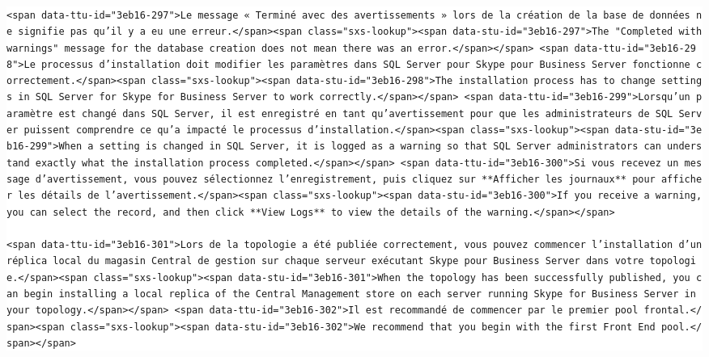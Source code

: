     <span data-ttu-id="3eb16-297">Le message « Terminé avec des avertissements » lors de la création de la base de données ne signifie pas qu’il y a eu une erreur.</span><span class="sxs-lookup"><span data-stu-id="3eb16-297">The "Completed with warnings" message for the database creation does not mean there was an error.</span></span> <span data-ttu-id="3eb16-298">Le processus d’installation doit modifier les paramètres dans SQL Server pour Skype pour Business Server fonctionne correctement.</span><span class="sxs-lookup"><span data-stu-id="3eb16-298">The installation process has to change settings in SQL Server for Skype for Business Server to work correctly.</span></span> <span data-ttu-id="3eb16-299">Lorsqu’un paramètre est changé dans SQL Server, il est enregistré en tant qu’avertissement pour que les administrateurs de SQL Server puissent comprendre ce qu’a impacté le processus d’installation.</span><span class="sxs-lookup"><span data-stu-id="3eb16-299">When a setting is changed in SQL Server, it is logged as a warning so that SQL Server administrators can understand exactly what the installation process completed.</span></span> <span data-ttu-id="3eb16-300">Si vous recevez un message d’avertissement, vous pouvez sélectionnez l’enregistrement, puis cliquez sur **Afficher les journaux** pour afficher les détails de l’avertissement.</span><span class="sxs-lookup"><span data-stu-id="3eb16-300">If you receive a warning, you can select the record, and then click **View Logs** to view the details of the warning.</span></span>
    
    <span data-ttu-id="3eb16-301">Lors de la topologie a été publiée correctement, vous pouvez commencer l’installation d’un réplica local du magasin Central de gestion sur chaque serveur exécutant Skype pour Business Server dans votre topologie.</span><span class="sxs-lookup"><span data-stu-id="3eb16-301">When the topology has been successfully published, you can begin installing a local replica of the Central Management store on each server running Skype for Business Server in your topology.</span></span> <span data-ttu-id="3eb16-302">Il est recommandé de commencer par le premier pool frontal.</span><span class="sxs-lookup"><span data-stu-id="3eb16-302">We recommend that you begin with the first Front End pool.</span></span> 
    

